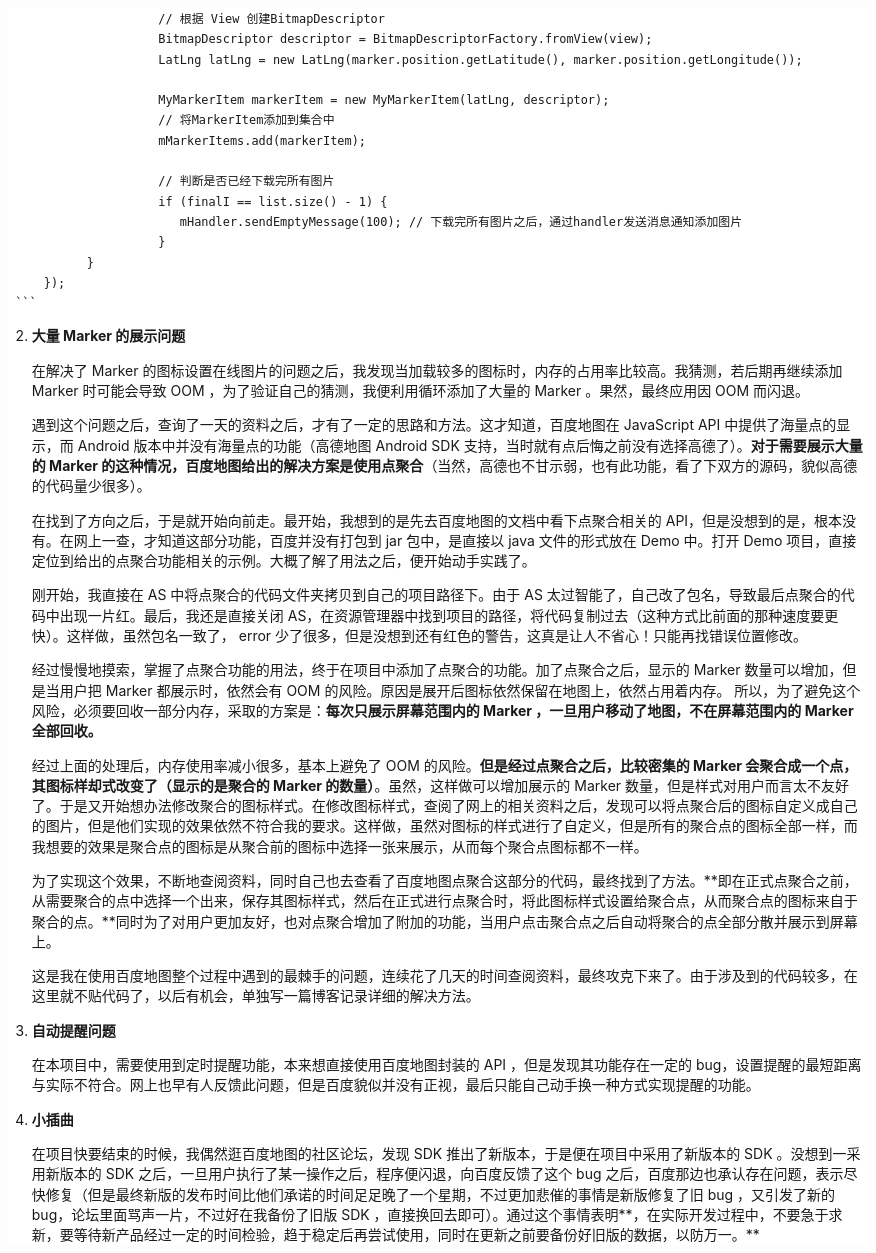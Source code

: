                          // 根据 View 创建BitmapDescriptor
                         BitmapDescriptor descriptor = BitmapDescriptorFactory.fromView(view);
                         LatLng latLng = new LatLng(marker.position.getLatitude(), marker.position.getLongitude());

                         MyMarkerItem markerItem = new MyMarkerItem(latLng, descriptor);
                         // 将MarkerItem添加到集合中
                         mMarkerItems.add(markerItem);
                                
                         // 判断是否已经下载完所有图片
                         if (finalI == list.size() - 1) {
                            mHandler.sendEmptyMessage(100); // 下载完所有图片之后，通过handler发送消息通知添加图片
                         }
               }
         });
     ```

   

2. **大量 Marker 的展示问题**

   在解决了 Marker 的图标设置在线图片的问题之后，我发现当加载较多的图标时，内存的占用率比较高。我猜测，若后期再继续添加 Marker 时可能会导致 OOM ，为了验证自己的猜测，我便利用循环添加了大量的 Marker 。果然，最终应用因 OOM 而闪退。

   遇到这个问题之后，查询了一天的资料之后，才有了一定的思路和方法。这才知道，百度地图在 JavaScript API 中提供了海量点的显示，而 Android 版本中并没有海量点的功能（高德地图 Android SDK 支持，当时就有点后悔之前没有选择高德了）。**对于需要展示大量的 Marker  的这种情况，百度地图给出的解决方案是使用点聚合**（当然，高德也不甘示弱，也有此功能，看了下双方的源码，貌似高德的代码量少很多）。

   在找到了方向之后，于是就开始向前走。最开始，我想到的是先去百度地图的文档中看下点聚合相关的 API，但是没想到的是，根本没有。在网上一查，才知道这部分功能，百度并没有打包到 jar 包中，是直接以 java 文件的形式放在 Demo 中。打开 Demo 项目，直接定位到给出的点聚合功能相关的示例。大概了解了用法之后，便开始动手实践了。

   刚开始，我直接在 AS 中将点聚合的代码文件夹拷贝到自己的项目路径下。由于 AS 太过智能了，自己改了包名，导致最后点聚合的代码中出现一片红。最后，我还是直接关闭 AS，在资源管理器中找到项目的路径，将代码复制过去（这种方式比前面的那种速度要更快）。这样做，虽然包名一致了， error 少了很多，但是没想到还有红色的警告，这真是让人不省心！只能再找错误位置修改。

   经过慢慢地摸索，掌握了点聚合功能的用法，终于在项目中添加了点聚合的功能。加了点聚合之后，显示的 Marker 数量可以增加，但是当用户把 Marker 都展示时，依然会有 OOM 的风险。原因是展开后图标依然保留在地图上，依然占用着内存。 所以，为了避免这个风险，必须要回收一部分内存，采取的方案是：**每次只展示屏幕范围内的 Marker ，一旦用户移动了地图，不在屏幕范围内的 Marker 全部回收。**

   经过上面的处理后，内存使用率减小很多，基本上避免了 OOM 的风险。**但是经过点聚合之后，比较密集的 Marker 会聚合成一个点，其图标样却式改变了（显示的是聚合的 Marker 的数量）**。虽然，这样做可以增加展示的 Marker 数量，但是样式对用户而言太不友好了。于是又开始想办法修改聚合的图标样式。在修改图标样式，查阅了网上的相关资料之后，发现可以将点聚合后的图标自定义成自己的图片，但是他们实现的效果依然不符合我的要求。这样做，虽然对图标的样式进行了自定义，但是所有的聚合点的图标全部一样，而我想要的效果是聚合点的图标是从聚合前的图标中选择一张来展示，从而每个聚合点图标都不一样。

   为了实现这个效果，不断地查阅资料，同时自己也去查看了百度地图点聚合这部分的代码，最终找到了方法。**即在正式点聚合之前，从需要聚合的点中选择一个出来，保存其图标样式，然后在正式进行点聚合时，将此图标样式设置给聚合点，从而聚合点的图标来自于聚合的点。**同时为了对用户更加友好，也对点聚合增加了附加的功能，当用户点击聚合点之后自动将聚合的点全部分散并展示到屏幕上。

   这是我在使用百度地图整个过程中遇到的最棘手的问题，连续花了几天的时间查阅资料，最终攻克下来了。由于涉及到的代码较多，在这里就不贴代码了，以后有机会，单独写一篇博客记录详细的解决方法。

3. **自动提醒问题**

   在本项目中，需要使用到定时提醒功能，本来想直接使用百度地图封装的 API ，但是发现其功能存在一定的 bug，设置提醒的最短距离与实际不符合。网上也早有人反馈此问题，但是百度貌似并没有正视，最后只能自己动手换一种方式实现提醒的功能。

4. **小插曲**

   在项目快要结束的时候，我偶然逛百度地图的社区论坛，发现 SDK 推出了新版本，于是便在项目中采用了新版本的 SDK 。没想到一采用新版本的 SDK 之后，一旦用户执行了某一操作之后，程序便闪退，向百度反馈了这个 bug 之后，百度那边也承认存在问题，表示尽快修复（但是最终新版的发布时间比他们承诺的时间足足晚了一个星期，不过更加悲催的事情是新版修复了旧 bug ，又引发了新的 bug，论坛里面骂声一片，不过好在我备份了旧版 SDK ，直接换回去即可）。通过这个事情表明**，在实际开发过程中，不要急于求新，要等待新产品经过一定的时间检验，趋于稳定后再尝试使用，同时在更新之前要备份好旧版的数据，以防万一。**

   
